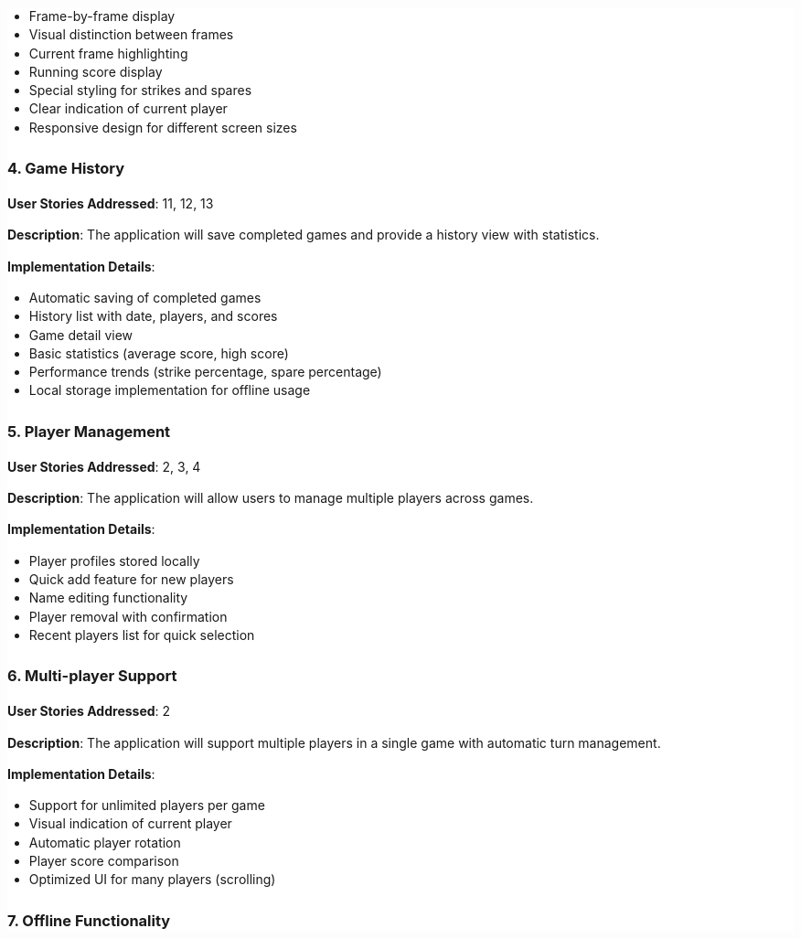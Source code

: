- Frame-by-frame display
- Visual distinction between frames
- Current frame highlighting
- Running score display
- Special styling for strikes and spares
- Clear indication of current player
- Responsive design for different screen sizes

### 4. Game History

**User Stories Addressed**: 11, 12, 13

**Description**:
The application will save completed games and provide a history view with statistics.

**Implementation Details**:

- Automatic saving of completed games
- History list with date, players, and scores
- Game detail view
- Basic statistics (average score, high score)
- Performance trends (strike percentage, spare percentage)
- Local storage implementation for offline usage

### 5. Player Management

**User Stories Addressed**: 2, 3, 4

**Description**:
The application will allow users to manage multiple players across games.

**Implementation Details**:

- Player profiles stored locally
- Quick add feature for new players
- Name editing functionality
- Player removal with confirmation
- Recent players list for quick selection

### 6. Multi-player Support

**User Stories Addressed**: 2

**Description**:
The application will support multiple players in a single game with automatic turn management.

**Implementation Details**:

- Support for unlimited players per game
- Visual indication of current player
- Automatic player rotation
- Player score comparison
- Optimized UI for many players (scrolling)

### 7. Offline Functionality
